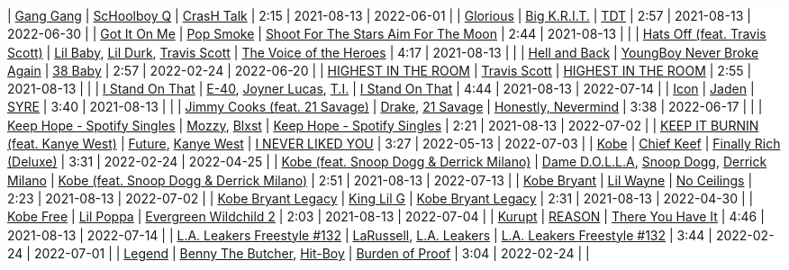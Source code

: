 | [Gang Gang](https://open.spotify.com/track/6kqPWdv1pNXp6A2CowGSFA) | [ScHoolboy Q](https://open.spotify.com/artist/5IcR3N7QB1j6KBL8eImZ8m) | [CrasH Talk](https://open.spotify.com/album/3UTp6spxkyTdvsmJDPfb7n) | 2:15 | 2021-08-13 | 2022-06-01 |
| [Glorious](https://open.spotify.com/track/0JUCTbHmC1MWdTroTkWp0b) | [Big K.R.I.T.](https://open.spotify.com/artist/0CKa42Jqrc9fSFbDjePaXP) | [TDT](https://open.spotify.com/album/7DUNqEpnwePiDrwO4R1xz3) | 2:57 | 2021-08-13 | 2022-06-30 |
| [Got It On Me](https://open.spotify.com/track/25zlnOAzbVoOzIeXSvQFf1) | [Pop Smoke](https://open.spotify.com/artist/0eDvMgVFoNV3TpwtrVCoTj) | [Shoot For The Stars Aim For The Moon](https://open.spotify.com/album/7e7t0MCrNDcJZsPwUKjmOc) | 2:44 | 2021-08-13 |  |
| [Hats Off \(feat\. Travis Scott\)](https://open.spotify.com/track/4lUmnwRybYH7mMzf16xB0y) | [Lil Baby](https://open.spotify.com/artist/5f7VJjfbwm532GiveGC0ZK), [Lil Durk](https://open.spotify.com/artist/3hcs9uc56yIGFCSy9leWe7), [Travis Scott](https://open.spotify.com/artist/0Y5tJX1MQlPlqiwlOH1tJY) | [The Voice of the Heroes](https://open.spotify.com/album/6CvBb1XqN0igtQrWrbXD80) | 4:17 | 2021-08-13 |  |
| [Hell and Back](https://open.spotify.com/track/6dwAsnh9jvXG1kKNdcGTeK) | [YoungBoy Never Broke Again](https://open.spotify.com/artist/7wlFDEWiM5OoIAt8RSli8b) | [38 Baby](https://open.spotify.com/album/2O8EgP8trTkKflc5qtXyrl) | 2:57 | 2022-02-24 | 2022-06-20 |
| [HIGHEST IN THE ROOM](https://open.spotify.com/track/3eekarcy7kvN4yt5ZFzltW) | [Travis Scott](https://open.spotify.com/artist/0Y5tJX1MQlPlqiwlOH1tJY) | [HIGHEST IN THE ROOM](https://open.spotify.com/album/2uDTi1PlpSpvAv7IRAoAEU) | 2:55 | 2021-08-13 |  |
| [I Stand On That](https://open.spotify.com/track/3yQQgABgbIcyhy7pJjHfWF) | [E\-40](https://open.spotify.com/artist/3crnzLy8R4lVwaigKEOz7V), [Joyner Lucas](https://open.spotify.com/artist/6C1ohJrd5VydigQtaGy5Wa), [T.I.](https://open.spotify.com/artist/4OBJLual30L7gRl5UkeRcT) | [I Stand On That](https://open.spotify.com/album/5H24YqJYH1cQWGnlN0jgT8) | 4:44 | 2021-08-13 | 2022-07-14 |
| [Icon](https://open.spotify.com/track/22nyEAEM29tcBRhukR089b) | [Jaden](https://open.spotify.com/artist/0xOeVMOz2fVg5BJY3N6akT) | [SYRE](https://open.spotify.com/album/4IFpj2jyRcugt1yzH82m3E) | 3:40 | 2021-08-13 |  |
| [Jimmy Cooks \(feat\. 21 Savage\)](https://open.spotify.com/track/3F5CgOj3wFlRv51JsHbxhe) | [Drake](https://open.spotify.com/artist/3TVXtAsR1Inumwj472S9r4), [21 Savage](https://open.spotify.com/artist/1URnnhqYAYcrqrcwql10ft) | [Honestly, Nevermind](https://open.spotify.com/album/3cf4iSSKd8ffTncbtKljXw) | 3:38 | 2022-06-17 |  |
| [Keep Hope \- Spotify Singles](https://open.spotify.com/track/7fachAuYAPo6hjNTBYNjAG) | [Mozzy](https://open.spotify.com/artist/4AA474G2hRfrHyGrfyDseO), [Blxst](https://open.spotify.com/artist/4qXC0i02bSFstECuXP2ZpL) | [Keep Hope \- Spotify Singles](https://open.spotify.com/album/0j8QexqmlsHs9uFUJDhjzx) | 2:21 | 2021-08-13 | 2022-07-02 |
| [KEEP IT BURNIN \(feat\. Kanye West\)](https://open.spotify.com/track/7rWCWzPRftzZTZtIyQtaDU) | [Future](https://open.spotify.com/artist/1RyvyyTE3xzB2ZywiAwp0i), [Kanye West](https://open.spotify.com/artist/5K4W6rqBFWDnAN6FQUkS6x) | [I NEVER LIKED YOU](https://open.spotify.com/album/6tE9Dnp2zInFij4jKssysL) | 3:27 | 2022-05-13 | 2022-07-03 |
| [Kobe](https://open.spotify.com/track/1RkOJtrrYNeF5DLVtx0CG4) | [Chief Keef](https://open.spotify.com/artist/15iVAtD3s3FsQR4w1v6M0P) | [Finally Rich \(Deluxe\)](https://open.spotify.com/album/6VML3yX1WR5pXtg6fmwdzZ) | 3:31 | 2022-02-24 | 2022-04-25 |
| [Kobe \(feat\. Snoop Dogg & Derrick Milano\)](https://open.spotify.com/track/6KNkwW52dda5lTGf10KLXn) | [Dame D.O.L.L.A](https://open.spotify.com/artist/6H6svVOQLsIH1uK7KedZoQ), [Snoop Dogg](https://open.spotify.com/artist/7hJcb9fa4alzcOq3EaNPoG), [Derrick Milano](https://open.spotify.com/artist/2TFvGou97I97bbwyIatWg4) | [Kobe \(feat\. Snoop Dogg & Derrick Milano\)](https://open.spotify.com/album/1Eb1GATWiV0eSX3kBjvJZ3) | 2:51 | 2021-08-13 | 2022-07-13 |
| [Kobe Bryant](https://open.spotify.com/track/7sYtgBHnF2D1mgA7vNXig1) | [Lil Wayne](https://open.spotify.com/artist/55Aa2cqylxrFIXC767Z865) | [No Ceilings](https://open.spotify.com/album/15rah8uTv13tEhScI9Nv8z) | 2:23 | 2021-08-13 | 2022-07-02 |
| [Kobe Bryant Legacy](https://open.spotify.com/track/74xQwbDn15dgAn5s0QdC2H) | [King Lil G](https://open.spotify.com/artist/6L3x3if9RVimruryD9LoFb) | [Kobe Bryant Legacy](https://open.spotify.com/album/3QwWywKp9Deu2tF37c1wju) | 2:31 | 2021-08-13 | 2022-04-30 |
| [Kobe Free](https://open.spotify.com/track/3kWYGRf6I7ozm3NA9vllGt) | [Lil Poppa](https://open.spotify.com/artist/2hq1yEIcPd7KMLmU6h77Cg) | [Evergreen Wildchild 2](https://open.spotify.com/album/0ajkMErYxEctDJEGFwRBxm) | 2:03 | 2021-08-13 | 2022-07-04 |
| [Kurupt](https://open.spotify.com/track/3PNWSxGWXZoPtbBlx2iKOb) | [REASON](https://open.spotify.com/artist/6XpXnnKHIhCOUbOLOJGe6o) | [There You Have It](https://open.spotify.com/album/6gOXTTcyrdx2B0zywrURX8) | 4:46 | 2021-08-13 | 2022-07-14 |
| [L.A\. Leakers Freestyle \#132](https://open.spotify.com/track/3fEPQ796O1iKBRp1dl1s18) | [LaRussell](https://open.spotify.com/artist/5PRPy7MZZhkM5CIVJvTAKM), [L.A\. Leakers](https://open.spotify.com/artist/11EpG7GrtkjjPUhEFNEowO) | [L.A\. Leakers Freestyle \#132](https://open.spotify.com/album/65F97taan8oPVHtnuLKbPH) | 3:44 | 2022-02-24 | 2022-07-01 |
| [Legend](https://open.spotify.com/track/0SRRejumehaZSuf1BJ6rVA) | [Benny The Butcher](https://open.spotify.com/artist/5Matrg5du62bXwer29cU5T), [Hit\-Boy](https://open.spotify.com/artist/6q3p11nP1p80Ey6LrOOSed) | [Burden of Proof](https://open.spotify.com/album/6xlQNGdro3cCcn8v1ZEGm3) | 3:04 | 2022-02-24 |  |